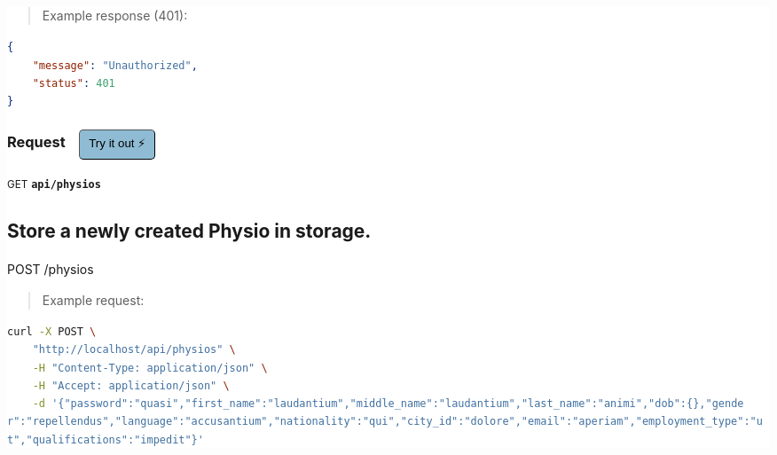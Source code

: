 
> Example response (401):

```json
{
    "message": "Unauthorized",
    "status": 401
}
```
<div id="execution-results-GETapi-physios" hidden>
    <blockquote>Received response<span id="execution-response-status-GETapi-physios"></span>:</blockquote>
    <pre class="json"><code id="execution-response-content-GETapi-physios"></code></pre>
</div>
<div id="execution-error-GETapi-physios" hidden>
    <blockquote>Request failed with error:</blockquote>
    <pre><code id="execution-error-message-GETapi-physios"></code></pre>
</div>
<form id="form-GETapi-physios" data-method="GET" data-path="api/physios" data-authed="0" data-hasfiles="0" data-headers='{"Content-Type":"application\/json","Accept":"application\/json"}' onsubmit="event.preventDefault(); executeTryOut('GETapi-physios', this);">
<h3>
    Request&nbsp;&nbsp;&nbsp;
        <button type="button" style="background-color: #8fbcd4; padding: 5px 10px; border-radius: 5px; border-width: thin;" id="btn-tryout-GETapi-physios" onclick="tryItOut('GETapi-physios');">Try it out ⚡</button>
    <button type="button" style="background-color: #c97a7e; padding: 5px 10px; border-radius: 5px; border-width: thin;" id="btn-canceltryout-GETapi-physios" onclick="cancelTryOut('GETapi-physios');" hidden>Cancel</button>&nbsp;&nbsp;
    <button type="submit" style="background-color: #6ac174; padding: 5px 10px; border-radius: 5px; border-width: thin;" id="btn-executetryout-GETapi-physios" hidden>Send Request 💥</button>
    </h3>
<p>
<small class="badge badge-green">GET</small>
 <b><code>api/physios</code></b>
</p>
</form>


## Store a newly created Physio in storage.


POST /physios

> Example request:

```bash
curl -X POST \
    "http://localhost/api/physios" \
    -H "Content-Type: application/json" \
    -H "Accept: application/json" \
    -d '{"password":"quasi","first_name":"laudantium","middle_name":"laudantium","last_name":"animi","dob":{},"gender":"repellendus","language":"accusantium","nationality":"qui","city_id":"dolore","email":"aperiam","employment_type":"ut","qualifications":"impedit"}'

```
